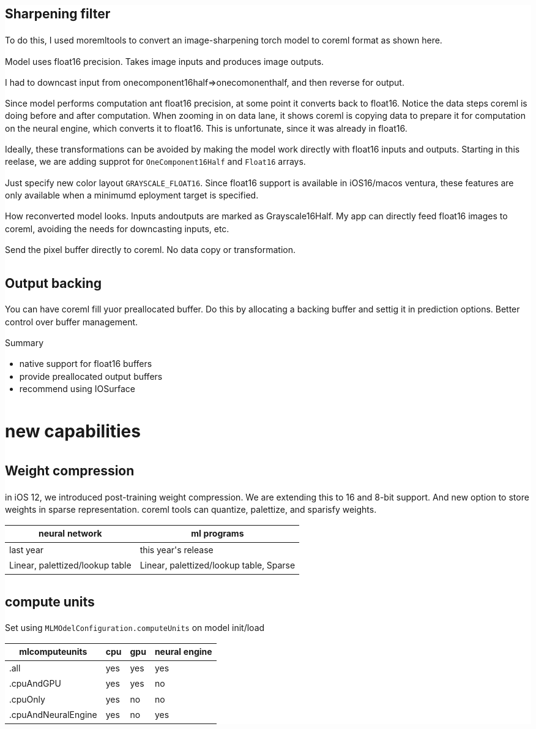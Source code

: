 ## Sharpening filter
To do this, I used moremltools to convert an image-sharpening torch model to coreml format as shown here.

Model uses float16 precision.  Takes image inputs and produces image outputs.

I had to downcast input from onecomponent16half=>onecomonenthalf, and then reverse for output.

Since model performs computation ant float16 precision, at some point it converts back to float16.  Notice the data steps coreml is doing before and after computation.  When zooming in on data lane, it shows coreml is copying data to prepare it for computation on the neural engine, which converts it to float16.  This is unfortunate, since it was already in float16.

Ideally, these transformations can be avoided by making the model work directly with float16 inputs and outputs.  Starting in this reelase, we are adding supprot for `OneComponent16Half` and `Float16` arrays.

Just specify new color layout `GRAYSCALE_FLOAT16`.  Since float16 support is available in iOS16/macos ventura, these features are only available when a minimumd eployment target is specified.

How reconverted model looks.  Inputs andoutputs are marked as Grayscale16Half.  My app can directly feed float16 images to coreml, avoiding the needs for downcasting inputs, etc.

Send the pixel buffer directly to coreml.  No data copy or transformation.  

## Output backing
You can have coreml fill yuor preallocated buffer.  Do this by allocating a backing buffer and settig it in prediction options.  Better control over buffer management.

Summary
* native support for float16 buffers
* provide preallocated output buffers
* recommend using IOSurface

# new capabilities
## Weight compression
in iOS 12, we introduced post-training weight compression.  We are extending this to 16 and 8-bit support.  And new option to store weights in sparse representation.  coreml tools can quantize, palettize, and sparisfy weights.

| neural network                  | ml programs                             |
| ------------------------------- | --------------------------------------- |
| last year                       | this year's release                     |
| Linear, palettized/lookup table | Linear, palettized/lookup table, Sparse |

## compute units
Set using `MLMOdelConfiguration.computeUnits` on model init/load

| mlcomputeunits      | cpu | gpu | neural engine |
| ------------------- | --- | --- | ------------- |
| .all                | yes | yes | yes           |
| .cpuAndGPU          | yes | yes | no            |
| .cpuOnly            | yes | no  | no            |
| .cpuAndNeuralEngine | yes | no  | yes              |
